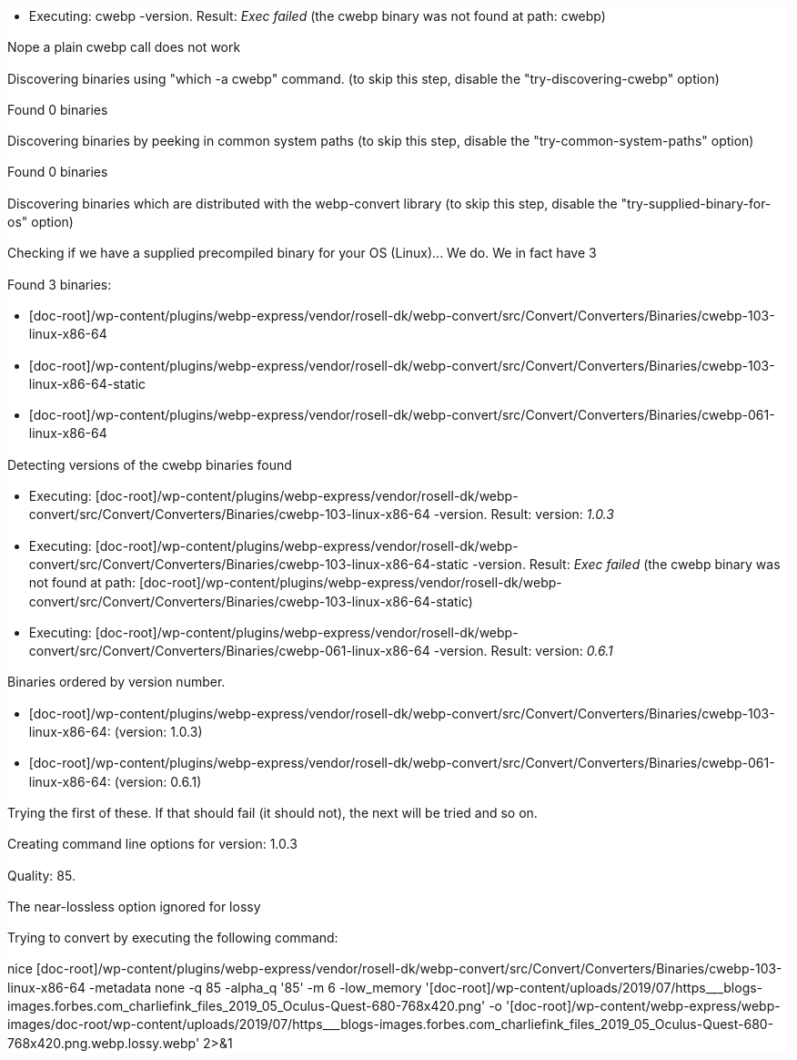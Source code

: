 - Executing: cwebp -version. Result: *Exec failed* (the cwebp binary was not found at path: cwebp)

Nope a plain cwebp call does not work

Discovering binaries using "which -a cwebp" command. (to skip this step, disable the "try-discovering-cwebp" option)

Found 0 binaries

Discovering binaries by peeking in common system paths (to skip this step, disable the "try-common-system-paths" option)

Found 0 binaries

Discovering binaries which are distributed with the webp-convert library (to skip this step, disable the "try-supplied-binary-for-os" option)

Checking if we have a supplied precompiled binary for your OS (Linux)... We do. We in fact have 3

Found 3 binaries: 

- [doc-root]/wp-content/plugins/webp-express/vendor/rosell-dk/webp-convert/src/Convert/Converters/Binaries/cwebp-103-linux-x86-64

- [doc-root]/wp-content/plugins/webp-express/vendor/rosell-dk/webp-convert/src/Convert/Converters/Binaries/cwebp-103-linux-x86-64-static

- [doc-root]/wp-content/plugins/webp-express/vendor/rosell-dk/webp-convert/src/Convert/Converters/Binaries/cwebp-061-linux-x86-64

Detecting versions of the cwebp binaries found

- Executing: [doc-root]/wp-content/plugins/webp-express/vendor/rosell-dk/webp-convert/src/Convert/Converters/Binaries/cwebp-103-linux-x86-64 -version. Result: version: *1.0.3*

- Executing: [doc-root]/wp-content/plugins/webp-express/vendor/rosell-dk/webp-convert/src/Convert/Converters/Binaries/cwebp-103-linux-x86-64-static -version. Result: *Exec failed* (the cwebp binary was not found at path: [doc-root]/wp-content/plugins/webp-express/vendor/rosell-dk/webp-convert/src/Convert/Converters/Binaries/cwebp-103-linux-x86-64-static)

- Executing: [doc-root]/wp-content/plugins/webp-express/vendor/rosell-dk/webp-convert/src/Convert/Converters/Binaries/cwebp-061-linux-x86-64 -version. Result: version: *0.6.1*

Binaries ordered by version number.

- [doc-root]/wp-content/plugins/webp-express/vendor/rosell-dk/webp-convert/src/Convert/Converters/Binaries/cwebp-103-linux-x86-64: (version: 1.0.3)

- [doc-root]/wp-content/plugins/webp-express/vendor/rosell-dk/webp-convert/src/Convert/Converters/Binaries/cwebp-061-linux-x86-64: (version: 0.6.1)

Trying the first of these. If that should fail (it should not), the next will be tried and so on.

Creating command line options for version: 1.0.3

Quality: 85. 

The near-lossless option ignored for lossy

Trying to convert by executing the following command:

nice [doc-root]/wp-content/plugins/webp-express/vendor/rosell-dk/webp-convert/src/Convert/Converters/Binaries/cwebp-103-linux-x86-64 -metadata none -q 85 -alpha_q '85' -m 6 -low_memory '[doc-root]/wp-content/uploads/2019/07/https___blogs-images.forbes.com_charliefink_files_2019_05_Oculus-Quest-680-768x420.png' -o '[doc-root]/wp-content/webp-express/webp-images/doc-root/wp-content/uploads/2019/07/https___blogs-images.forbes.com_charliefink_files_2019_05_Oculus-Quest-680-768x420.png.webp.lossy.webp' 2>&1
